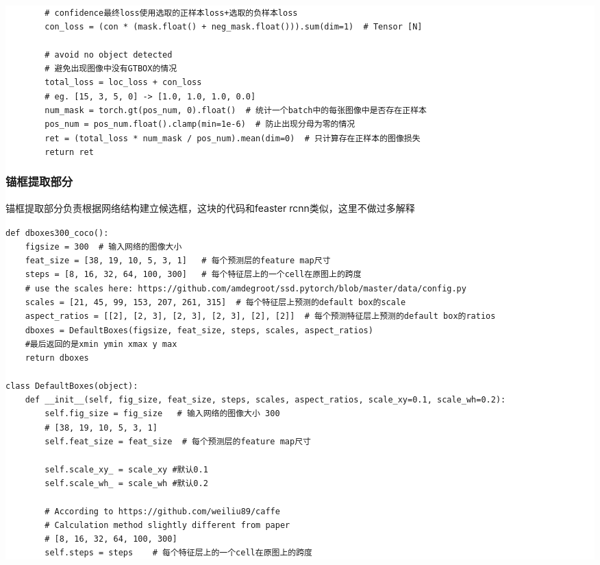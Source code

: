             # confidence最终loss使用选取的正样本loss+选取的负样本loss
            con_loss = (con * (mask.float() + neg_mask.float())).sum(dim=1)  # Tensor [N]

            # avoid no object detected
            # 避免出现图像中没有GTBOX的情况
            total_loss = loc_loss + con_loss
            # eg. [15, 3, 5, 0] -> [1.0, 1.0, 1.0, 0.0]
            num_mask = torch.gt(pos_num, 0).float()  # 统计一个batch中的每张图像中是否存在正样本
            pos_num = pos_num.float().clamp(min=1e-6)  # 防止出现分母为零的情况
            ret = (total_loss * num_mask / pos_num).mean(dim=0)  # 只计算存在正样本的图像损失
            return ret


### 锚框提取部分

锚框提取部分负责根据网络结构建立候选框，这块的代码和feaster rcnn类似，这里不做过多解释

    def dboxes300_coco():
        figsize = 300  # 输入网络的图像大小
        feat_size = [38, 19, 10, 5, 3, 1]   # 每个预测层的feature map尺寸
        steps = [8, 16, 32, 64, 100, 300]   # 每个特征层上的一个cell在原图上的跨度
        # use the scales here: https://github.com/amdegroot/ssd.pytorch/blob/master/data/config.py
        scales = [21, 45, 99, 153, 207, 261, 315]  # 每个特征层上预测的default box的scale
        aspect_ratios = [[2], [2, 3], [2, 3], [2, 3], [2], [2]]  # 每个预测特征层上预测的default box的ratios
        dboxes = DefaultBoxes(figsize, feat_size, steps, scales, aspect_ratios)
        #最后返回的是xmin ymin xmax y max
        return dboxes

    class DefaultBoxes(object):
        def __init__(self, fig_size, feat_size, steps, scales, aspect_ratios, scale_xy=0.1, scale_wh=0.2):
            self.fig_size = fig_size   # 输入网络的图像大小 300
            # [38, 19, 10, 5, 3, 1]
            self.feat_size = feat_size  # 每个预测层的feature map尺寸

            self.scale_xy_ = scale_xy #默认0.1
            self.scale_wh_ = scale_wh #默认0.2

            # According to https://github.com/weiliu89/caffe
            # Calculation method slightly different from paper
            # [8, 16, 32, 64, 100, 300]
            self.steps = steps    # 每个特征层上的一个cell在原图上的跨度
